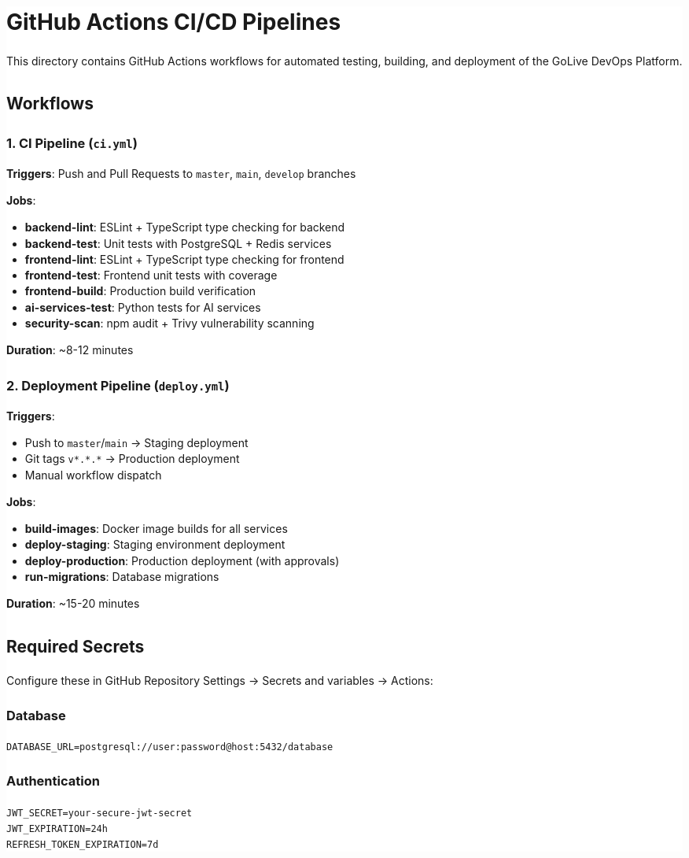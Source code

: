# GitHub Actions CI/CD Pipelines

This directory contains GitHub Actions workflows for automated testing, building, and deployment of the GoLive DevOps Platform.

## Workflows

### 1. CI Pipeline (`ci.yml`)

**Triggers**: Push and Pull Requests to `master`, `main`, `develop` branches

**Jobs**:
- **backend-lint**: ESLint + TypeScript type checking for backend
- **backend-test**: Unit tests with PostgreSQL + Redis services
- **frontend-lint**: ESLint + TypeScript type checking for frontend
- **frontend-test**: Frontend unit tests with coverage
- **frontend-build**: Production build verification
- **ai-services-test**: Python tests for AI services
- **security-scan**: npm audit + Trivy vulnerability scanning

**Duration**: ~8-12 minutes

### 2. Deployment Pipeline (`deploy.yml`)

**Triggers**:
- Push to `master`/`main` → Staging deployment
- Git tags `v*.*.*` → Production deployment
- Manual workflow dispatch

**Jobs**:
- **build-images**: Docker image builds for all services
- **deploy-staging**: Staging environment deployment
- **deploy-production**: Production deployment (with approvals)
- **run-migrations**: Database migrations

**Duration**: ~15-20 minutes

## Required Secrets

Configure these in GitHub Repository Settings → Secrets and variables → Actions:

### Database
```
DATABASE_URL=postgresql://user:password@host:5432/database
```

### Authentication
```
JWT_SECRET=your-secure-jwt-secret
JWT_EXPIRATION=24h
REFRESH_TOKEN_EXPIRATION=7d
```

